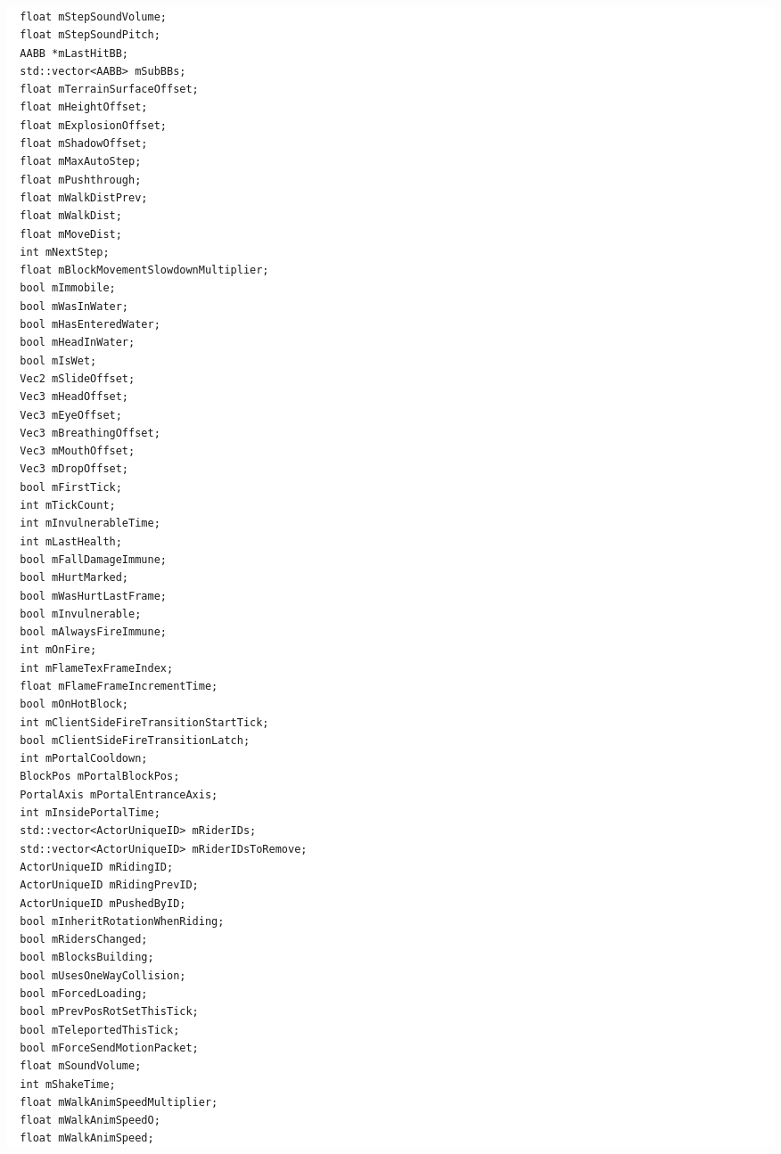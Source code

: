 ```
  float mStepSoundVolume;
  float mStepSoundPitch;
  AABB *mLastHitBB;
  std::vector<AABB> mSubBBs;
  float mTerrainSurfaceOffset;
  float mHeightOffset;
  float mExplosionOffset;
  float mShadowOffset;
  float mMaxAutoStep;
  float mPushthrough;
  float mWalkDistPrev;
  float mWalkDist;
  float mMoveDist;
  int mNextStep;
  float mBlockMovementSlowdownMultiplier;
  bool mImmobile;
  bool mWasInWater;
  bool mHasEnteredWater;
  bool mHeadInWater;
  bool mIsWet;
  Vec2 mSlideOffset;
  Vec3 mHeadOffset;
  Vec3 mEyeOffset;
  Vec3 mBreathingOffset;
  Vec3 mMouthOffset;
  Vec3 mDropOffset;
  bool mFirstTick;
  int mTickCount;
  int mInvulnerableTime;
  int mLastHealth;
  bool mFallDamageImmune;
  bool mHurtMarked;
  bool mWasHurtLastFrame;
  bool mInvulnerable;
  bool mAlwaysFireImmune;
  int mOnFire;
  int mFlameTexFrameIndex;
  float mFlameFrameIncrementTime;
  bool mOnHotBlock;
  int mClientSideFireTransitionStartTick;
  bool mClientSideFireTransitionLatch;
  int mPortalCooldown;
  BlockPos mPortalBlockPos;
  PortalAxis mPortalEntranceAxis;
  int mInsidePortalTime;
  std::vector<ActorUniqueID> mRiderIDs;
  std::vector<ActorUniqueID> mRiderIDsToRemove;
  ActorUniqueID mRidingID;
  ActorUniqueID mRidingPrevID;
  ActorUniqueID mPushedByID;
  bool mInheritRotationWhenRiding;
  bool mRidersChanged;
  bool mBlocksBuilding;
  bool mUsesOneWayCollision;
  bool mForcedLoading;
  bool mPrevPosRotSetThisTick;
  bool mTeleportedThisTick;
  bool mForceSendMotionPacket;
  float mSoundVolume;
  int mShakeTime;
  float mWalkAnimSpeedMultiplier;
  float mWalkAnimSpeedO;
  float mWalkAnimSpeed;
```